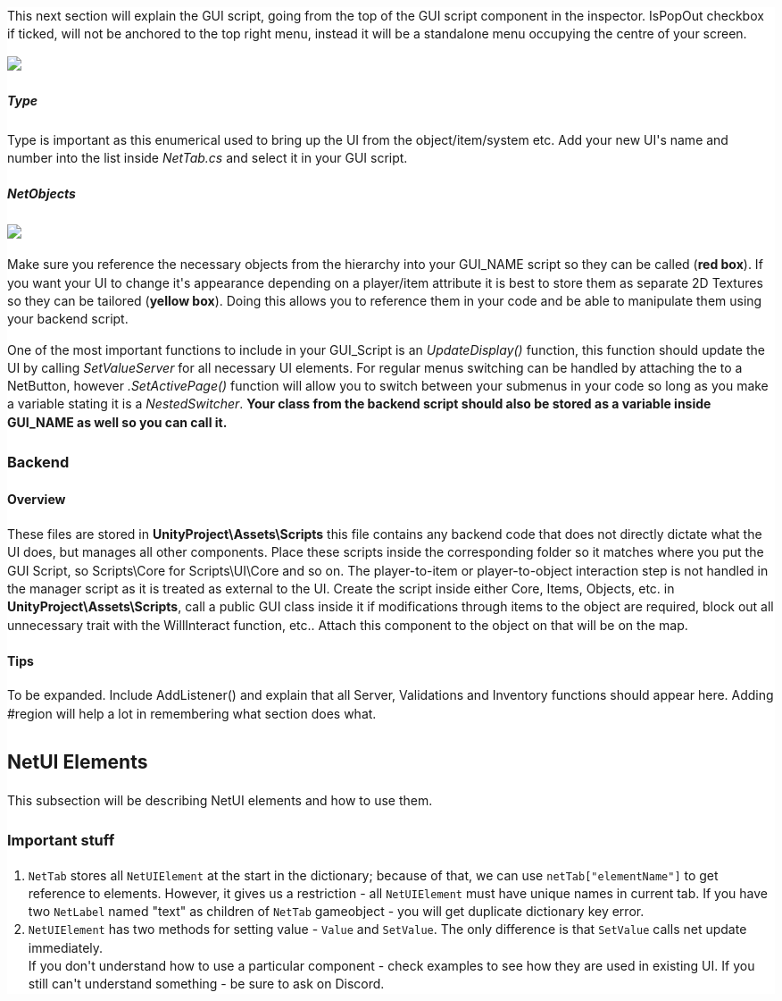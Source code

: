This next section will explain the GUI script, going from the top of the GUI script component in the inspector. IsPopOut checkbox if ticked, will not be anchored to the top right menu, instead it will be a standalone menu occupying the centre of your screen.

![](../assets/images/HowToUI/is_pop_out_pic.png)

##### Type

Type is important as this enumerical used to bring up the UI from the object/item/system etc. Add your new UI's name and number into the list inside *NetTab.cs* and select it in your GUI script.

##### NetObjects

![](../assets/images/HowToUI/editor_UI_elements.png)

Make sure you reference the necessary objects from the hierarchy into your GUI_NAME script so they can be called (**red box**). If you want your UI to change it's appearance depending on a player/item attribute it is best to store them as separate 2D Textures so they can be tailored (**yellow box**). Doing this allows you to reference them in your code and be able to manipulate them using your backend script.

One of the most important functions to include in your GUI_Script is an *UpdateDisplay()* function, this function should update the UI by calling *SetValueServer* for all necessary UI elements.  For regular menus switching can be handled by attaching the <function name> to a NetButton, however *.SetActivePage()* function will allow you to switch between your submenus in your code so long as you make a variable stating it is a *NestedSwitcher*. **Your class from the backend script should also be stored as a variable inside GUI_NAME as well so you can call it.**

### Backend

#### Overview

These files are stored in **UnityProject\Assets\Scripts** this file contains any backend code that does not directly dictate what the UI does, but manages all other components. Place these scripts inside the corresponding folder so it matches where you put the GUI Script, so Scripts\Core for Scripts\UI\Core and so on. The player-to-item or player-to-object interaction step is not handled in the manager script as it is treated as external to the UI. Create the script inside either Core, Items, Objects, etc. in **UnityProject\Assets\Scripts**, call a public GUI class inside it if modifications through items to the object are required, block out all unnecessary trait with the WillInteract function, etc.. Attach this component to the object on that will be on the map.

#### Tips 

To be expanded. Include AddListener() and explain that all Server, Validations and Inventory functions should appear here. Adding #region will help a lot in remembering what section does what.

## NetUI Elements

This subsection will be describing NetUI elements and how to use them.

### Important stuff

1. `NetTab` stores all `NetUIElement` at the start in the dictionary; because of that, we can use `netTab["elementName"]` to get reference to elements. However, it gives us a restriction - all `NetUIElement` must have unique names in current tab. If you have two `NetLabel` named "text" as children of `NetTab` gameobject - you will get duplicate dictionary key error.
2. `NetUIElement` has two methods for setting value - `Value` and `SetValue`. The only difference is that `SetValue` calls net update immediately.
   <br>
   If you don't understand how to use a particular component - check examples to see how they are used in existing UI.
   If you still can't understand something - be sure to ask on Discord.
